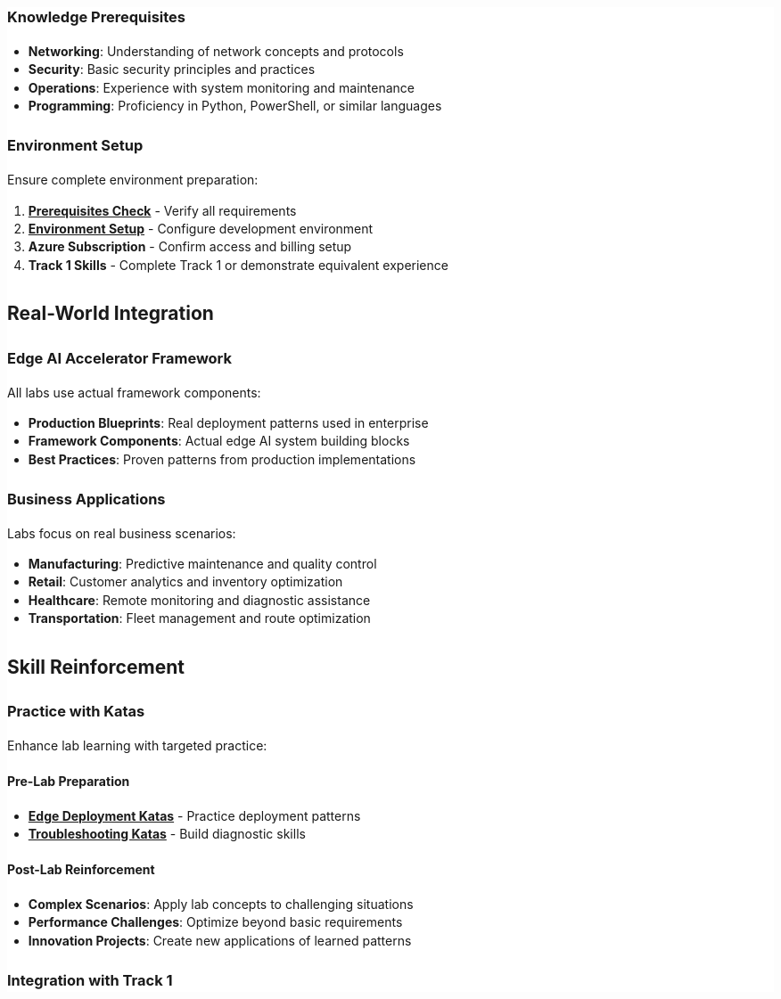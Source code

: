 ### Knowledge Prerequisites

- **Networking**: Understanding of network concepts and protocols
- **Security**: Basic security principles and practices
- **Operations**: Experience with system monitoring and maintenance
- **Programming**: Proficiency in Python, PowerShell, or similar languages

### Environment Setup

Ensure complete environment preparation:

1. **[Prerequisites Check][prerequisites-check]** - Verify all requirements
2. **[Environment Setup][environment-setup]** - Configure development environment
3. **Azure Subscription** - Confirm access and billing setup
4. **Track 1 Skills** - Complete Track 1 or demonstrate equivalent experience

## Real-World Integration

### Edge AI Accelerator Framework

All labs use actual framework components:

- **Production Blueprints**: Real deployment patterns used in enterprise
- **Framework Components**: Actual edge AI system building blocks
- **Best Practices**: Proven patterns from production implementations

### Business Applications

Labs focus on real business scenarios:

- **Manufacturing**: Predictive maintenance and quality control
- **Retail**: Customer analytics and inventory optimization
- **Healthcare**: Remote monitoring and diagnostic assistance
- **Transportation**: Fleet management and route optimization

## Skill Reinforcement

### Practice with Katas

Enhance lab learning with targeted practice:

#### Pre-Lab Preparation

- **[Edge Deployment Katas][edge-deployment-katas]** - Practice deployment patterns
- **[Troubleshooting Katas][troubleshooting-katas]** - Build diagnostic skills

#### Post-Lab Reinforcement

- **Complex Scenarios**: Apply lab concepts to challenging situations
- **Performance Challenges**: Optimize beyond basic requirements
- **Innovation Projects**: Create new applications of learned patterns

### Integration with Track 1


[fundamentals-lab]: /praxisworx/training-labs/02-edge-to-cloud-systems/01-foundation/fundamentals
[first-deployment-lab]: /praxisworx/training-labs/02-edge-to-cloud-systems/01-foundation/first-deployment
[cloud-integration-lab]: /praxisworx/training-labs/02-edge-to-cloud-systems/01-foundation/cloud-integration
[phase-1-details]: /praxisworx/training-labs/02-edge-to-cloud-systems/01-foundation/README
[phase-2-details]: /praxisworx/training-labs/02-edge-to-cloud-systems/02-intermediate/README
[phase-3-details]: /praxisworx/training-labs/02-edge-to-cloud-systems/03-advanced/README
[track-2-details]: /praxisworx/training-labs/02-edge-to-cloud-systems/04-expert/README
[phase-1-development]: /praxisworx/training-labs/02-edge-to-cloud-systems/01-foundation/README
[phase-1-start]: /praxisworx/training-labs/02-edge-to-cloud-systems/01-foundation/README
[prerequisites-check]: /docs/getting-started/prerequisites
[environment-setup]: /docs/getting-started/setup-environment
[prerequisites-section]: #prerequisites
[environment-check]: /docs/getting-started/setup-environment
[edge-deployment-katas]: /praxisworx/katas/edge-deployment/README
[troubleshooting-katas]: /praxisworx/katas/troubleshooting/README
[edge-katas-practice]: /praxisworx/katas/edge-deployment/README
[track-1-completion]: /praxisworx/training-labs/01-ai-assisted-engineering/README
[contributing-guidelines]: /praxisworx/contributing
[azure-iot-edge]: https://docs.microsoft.com/azure/iot-edge
[azure-arc]: https://docs.microsoft.com/azure/azure-arc
[azure-machine-learning]: https://docs.microsoft.com/azure/machine-learning
[azure-kubernetes]: https://docs.microsoft.com/azure/aks
[azure-monitor]: https://docs.microsoft.com/azure/azure-monitor
[azure-security-center]: https://docs.microsoft.com/azure/security-center
[azure-devops]: https://docs.microsoft.com/azure/devops